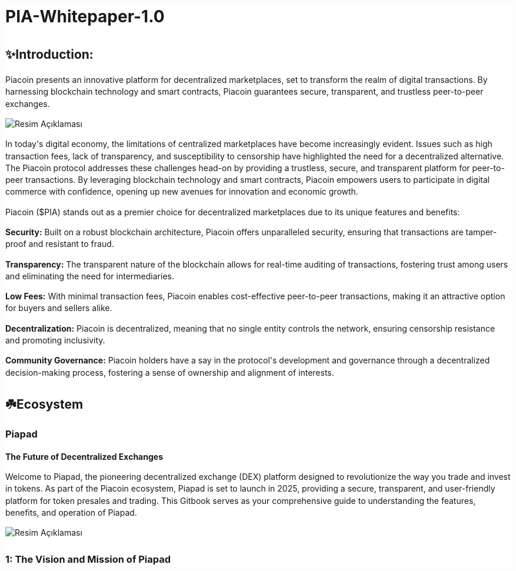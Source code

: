 # PIA-Whitepaper-1.0

## ✨Introduction:

Piacoin presents an innovative platform for decentralized marketplaces, set to transform the realm of digital transactions. By harnessing blockchain technology and smart contracts, Piacoin guarantees secure, transparent, and trustless peer-to-peer exchanges.

<img src="https://github.com/piacoin/PIA-Whitepaper-1.0/assets/170834079/57ff4d07-a5e2-45d8-ad14-55028f92cb47" alt="Resim Açıklaması" width="500">

In today's digital economy, the limitations of centralized marketplaces have become increasingly evident. Issues such as high transaction fees, lack of transparency, and susceptibility to censorship have highlighted the need for a decentralized alternative. The Piacoin protocol addresses these challenges head-on by providing a trustless, secure, and transparent platform for peer-to-peer transactions. By leveraging blockchain technology and smart contracts, Piacoin empowers users to participate in digital commerce with confidence, opening up new avenues for innovation and economic growth.

Piacoin ($PIA) stands out as a premier choice for decentralized marketplaces due to its unique features and benefits:

**Security:** Built on a robust blockchain architecture, Piacoin offers unparalleled security, ensuring that transactions are tamper-proof and resistant to fraud.

**Transparency:** The transparent nature of the blockchain allows for real-time auditing of transactions, fostering trust among users and eliminating the need for intermediaries. 

**Low Fees:** With minimal transaction fees, Piacoin enables cost-effective peer-to-peer transactions, making it an attractive option for buyers and sellers alike. 

**Decentralization:** Piacoin is decentralized, meaning that no single entity controls the network, ensuring censorship resistance and promoting inclusivity.

**Community Governance:** Piacoin holders have a say in the protocol's development and governance through a decentralized decision-making process, fostering a sense of ownership and alignment of interests.

## ☘️Ecosystem

### Piapad

**The Future of Decentralized Exchanges**

Welcome to Piapad, the pioneering decentralized exchange (DEX) platform designed to revolutionize the way you trade and invest in tokens. As part of the Piacoin ecosystem, Piapad is set to launch in 2025, providing a secure, transparent, and user-friendly platform for token presales and trading. This Gitbook serves as your comprehensive guide to understanding the features, benefits, and operation of Piapad.

<img src="https://github.com/piacoin/PIA-Whitepaper-1.0/assets/170834079/02d1568b-2060-44cc-9adf-5db0662e2a60" alt="Resim Açıklaması" width="1000">

### 1: The Vision and Mission of Piapad
